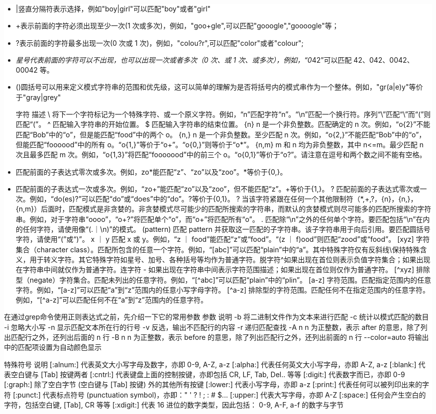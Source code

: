 * |竖直分隔符表示选择，例如"boy|girl"可以匹配"boy"或者"girl"
* +表示前面的字符必须出现至少一次(1 次或多次)，例如，"goo+gle",可以匹配"gooogle","goooogle"等；
* ?表示前面的字符最多出现一次(0 次或 1 次)，例如，"colou?r",可以匹配"color"或者"colour";
* *星号代表前面的字符可以不出现，也可以出现一次或者多次（0 次、或 1 次、或多次），例如，“0*42”可以匹配 42、042、0042、00042 等。
* ()圆括号可以用来定义模式字符串的范围和优先级，这可以简单的理解为是否将括号内的模式串作为一个整体。例如，"gr(a|e)y"等价于"gray|grey"

  字符	描述
  \	将下一个字符标记为一个特殊字符、或一个原义字符。例如，“n”匹配字符“n”。“\n”匹配一个换行符。序列“\\”匹配“\”而“\(”则匹配“(”。
  ^	匹配输入字符串的开始位置。
  $	匹配输入字符串的结束位置。
  {n}	n 是一个非负整数。匹配确定的 n 次。例如，“o{2}”不能匹配“Bob”中的“o”，但是能匹配“food”中的两个 o。
  {n,}	n 是一个非负整数。至少匹配 n 次。例如，“o{2,}”不能匹配“Bob”中的“o”，但能匹配“foooood”中的所有 o。“o{1,}”等价于“o+”。“o{0,}”则等价于“o*”。
  {n,m}	m 和 n 均为非负整数，其中 n<=m。最少匹配 n 次且最多匹配 m 次。例如，“o{1,3}”将匹配“fooooood”中的前三个 o。“o{0,1}”等价于“o?”。请注意在逗号和两个数之间不能有空格。

* 匹配前面的子表达式零次或多次。例如，zo*能匹配“z”、“zo”以及“zoo”。*等价于{0,}。

+	匹配前面的子表达式一次或多次。例如，“zo+”能匹配“zo”以及“zoo”，但不能匹配“z”。+等价于{1,}。
?	匹配前面的子表达式零次或一次。例如，“do(es)?”可以匹配“do”或“does”中的“do”。?等价于{0,1}。
?	当该字符紧跟在任何一个其他限制符（*,+,?，{n}，{n,}，{n,m}）后面时，匹配模式是非贪婪的。非贪婪模式尽可能少的匹配所搜索的字符串，而默认的贪婪模式则尽可能多的匹配所搜索的字符串。例如，对于字符串“oooo”，“o+?”将匹配单个“o”，而“o+”将匹配所有“o”。
.	匹配除“\n”之外的任何单个字符。要匹配包括“\n”在内的任何字符，请使用像“(.｜\n)”的模式。
(pattern)	匹配 pattern 并获取这一匹配的子字符串。该子字符串用于向后引用。要匹配圆括号字符，请使用“\(”或“\)”。
x ｜ y	匹配 x 或 y。例如，“z ｜ food”能匹配“z”或“food”。“(z ｜ f)ood”则匹配“zood”或“food”。
[xyz]	字符集合（character class）。匹配所包含的任意一个字符。例如，“[abc]”可以匹配“plain”中的“a”。其中特殊字符仅有反斜线\保持特殊含义，用于转义字符。其它特殊字符如星号、加号、各种括号等均作为普通字符。脱字符^如果出现在首位则表示负值字符集合；如果出现在字符串中间就仅作为普通字符。连字符 - 如果出现在字符串中间表示字符范围描述；如果出现在首位则仅作为普通字符。
[^xyz]	排除型（negate）字符集合。匹配未列出的任意字符。例如，“[^abc]”可以匹配“plain”中的“plin”。
[a-z]	字符范围。匹配指定范围内的任意字符。例如，“[a-z]”可以匹配“a”到“z”范围内的任意小写字母字符。
[^a-z]	排除型的字符范围。匹配任何不在指定范围内的任意字符。例如，“[^a-z]”可以匹配任何不在“a”到“z”范围内的任意字符。

在通过grep命令使用正则表达式之前，先介绍一下它的常用参数
参数	说明
-b	将二进制文件作为文本来进行匹配
-c	统计以模式匹配的数目
-i	忽略大小写
-n	显示匹配文本所在行的行号
-v	反选，输出不匹配行的内容
-r	递归匹配查找
-A n	n 为正整数，表示 after 的意思，除了列出匹配行之外，还列出后面的 n 行
-B n	n 为正整数，表示 before 的意思，除了列出匹配行之外，还列出前面的 n 行
--color=auto	将输出中的匹配项设置为自动颜色显示

特殊符号	说明
[:alnum:]	代表英文大小写字母及数字，亦即 0-9, A-Z, a-z
[:alpha:]	代表任何英文大小写字母，亦即 A-Z, a-z
[:blank:]	代表空白键与 [Tab] 按键两者
[:cntrl:]	代表键盘上面的控制按键，亦即包括 CR, LF, Tab, Del.. 等等
[:digit:]	代表数字而已，亦即 0-9
[:graph:]	除了空白字节 (空白键与 [Tab] 按键) 外的其他所有按键
[:lower:]	代表小写字母，亦即 a-z
[:print:]	代表任何可以被列印出来的字符
[:punct:]	代表标点符号 (punctuation symbol)，亦即：" ' ? ! ; : # $...
[:upper:]	代表大写字母，亦即 A-Z
[:space:]	任何会产生空白的字符，包括空白键, [Tab], CR 等等
[:xdigit:]	代表 16 进位的数字类型，因此包括： 0-9, A-F, a-f 的数字与字节
